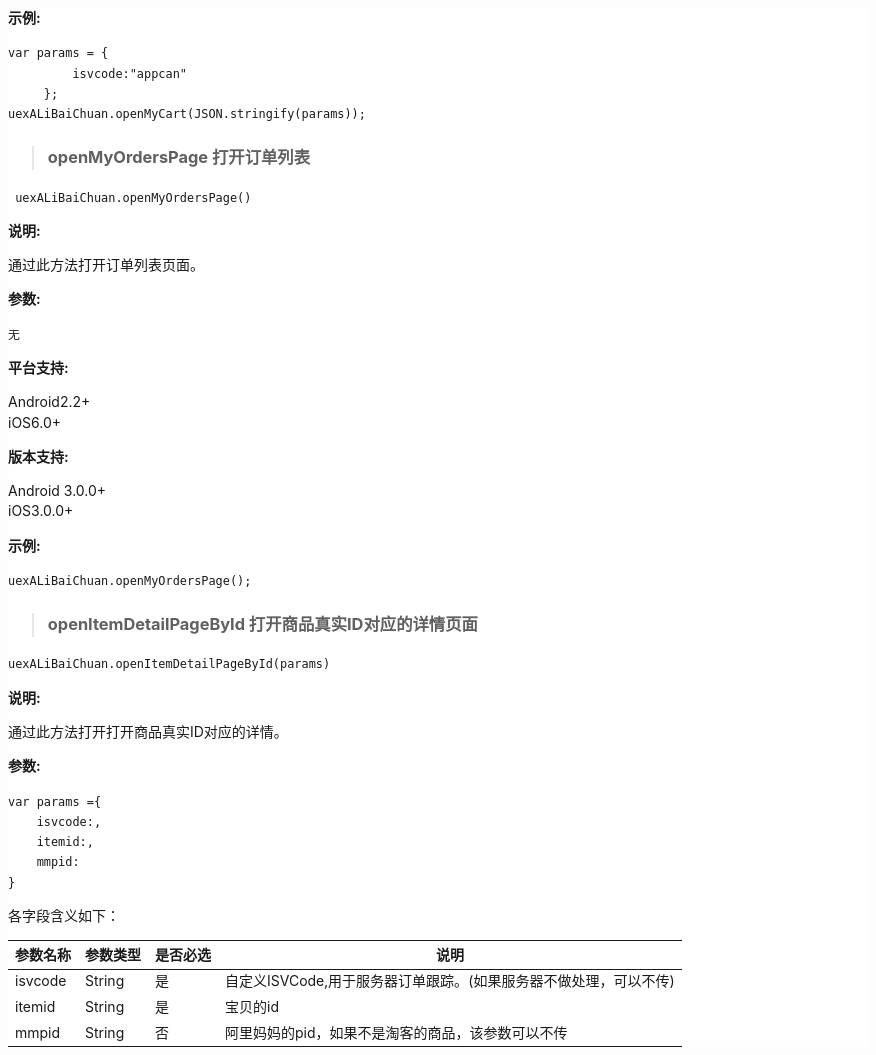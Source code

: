 **示例:**

```
var params = {
         isvcode:"appcan"
     };
uexALiBaiChuan.openMyCart(JSON.stringify(params));
```
> ### openMyOrdersPage 打开订单列表

` uexALiBaiChuan.openMyOrdersPage()`

**说明:**

通过此方法打开订单列表页面。

**参数:**

```
无
```
**平台支持:**

Android2.2+    
iOS6.0+

**版本支持:**

Android 3.0.0+    
iOS3.0.0+

**示例:**

```
uexALiBaiChuan.openMyOrdersPage();
```

> ### openItemDetailPageById 打开商品真实ID对应的详情页面

`uexALiBaiChuan.openItemDetailPageById(params)`

**说明:**

通过此方法打开打开商品真实ID对应的详情。

**参数:**

```
var params ={
    isvcode:,
    itemid:,
    mmpid:
}
```

各字段含义如下：

| 参数名称 | 参数类型 | 是否必选 | 说明 |
| ----- | ----- | ----- | ----- |
|  isvcode   | String | 是 | 自定义ISVCode,用于服务器订单跟踪。(如果服务器不做处理，可以不传) |
| itemid    | String | 是 | 宝贝的id |
| mmpid |String | 否 | 阿里妈妈的pid，如果不是淘客的商品，该参数可以不传|
